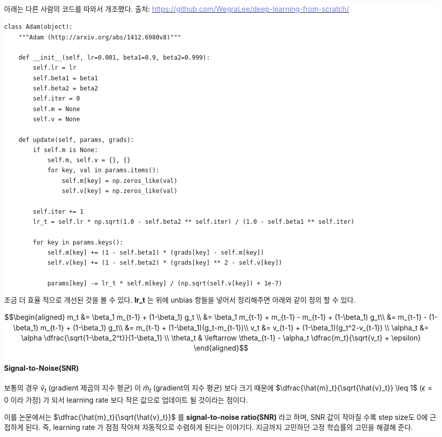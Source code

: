 
아래는 다른 사람의 코드를 따와서 개조했다. 출처: [<span style="color: #7d7ee8">https://github.com/WegraLee/deep-learning-from-scratch/</span>](https://github.com/WegraLee/deep-learning-from-scratch/blob/master/common/optimizer.py)

```
class Adam(object):
    """Adam (http://arxiv.org/abs/1412.6980v8)"""

    def __init__(self, lr=0.001, beta1=0.9, beta2=0.999):
        self.lr = lr
        self.beta1 = beta1
        self.beta2 = beta2
        self.iter = 0
        self.m = None
        self.v = None

    def update(self, params, grads):
        if self.m is None:
            self.m, self.v = {}, {}
            for key, val in params.items():
                self.m[key] = np.zeros_like(val)
                self.v[key] = np.zeros_like(val)

        self.iter += 1
        lr_t = self.lr * np.sqrt(1.0 - self.beta2 ** self.iter) / (1.0 - self.beta1 ** self.iter)

        for key in params.keys():
            self.m[key] += (1 - self.beta1) * (grads[key] - self.m[key])
            self.v[key] += (1 - self.beta2) * (grads[key] ** 2 - self.v[key])

            params[key] -= lr_t * self.m[key] / (np.sqrt(self.v[key]) + 1e-7)
```

조금 더 효율 적으로 개선된 것을 볼 수 있다. **lr_t** 는 위에 unbias 항들을 넣어서 정리해주면 아래와 같이 정의 할 수 있다.

$$\begin{aligned}
m_t &= \beta_1 m_{t-1} + (1-\beta_1) g_t \\
&= \beta_1 m_{t-1} + m_{t-1} - m_{t-1} + (1-\beta_1) g_t\\
&= m_{t-1} - (1-\beta_1) m_{t-1} + (1-\beta_1) g_t\\
&= m_{t-1} + (1-\beta_1)(g_t-m_{t-1})\\
v_t &= v_{t-1} + (1-\beta_1)(g_t^2-v_{t-1}) \\
\alpha_t &= \alpha \dfrac{\sqrt{1-\beta_2^t}}{1-\beta_1} \\
\theta_t & \leftarrow \theta_{t-1} - \alpha_t \dfrac{m_t}{\sqrt{v_t} + \epsilon}
\end{aligned}$$

#### Signal-to-Noise(SNR)
보통의 경우 $\hat{v}_t$ (gradient 제곱의 지수 평균) 이 $\hat{m}_t$ (gradient의 지수 평균) 보다 크기 때문에 $\dfrac{\hat{m}_t}{\sqrt{\hat{v}_t}} \leq 1$ ($\epsilon = 0$ 이라 가정) 가 되서 learning rate 보다 작은 값으로 업데이트 될 것이라는 점이다.

이를 논문에서는 $\dfrac{\hat{m}_t}{\sqrt{\hat{v}_t}}$ 를 **signal-to-noise ratio(SNR)** 라고 하며, SNR 값이 작아질 수록 step size도 0에 근접하게 된다. 즉, learning rate 가 점점 작아져 자동적으로 수렴하게 된다는 이야기다. 지금까지 고민하던 고정 학습률의 고민을 해결해 준다.
